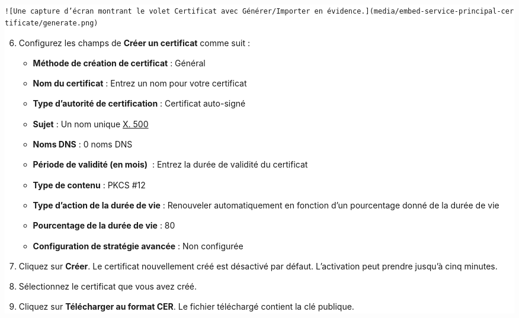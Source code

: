     ![Une capture d’écran montrant le volet Certificat avec Générer/Importer en évidence.](media/embed-service-principal-certificate/generate.png)

6. Configurez les champs de **Créer un certificat** comme suit :

    * **Méthode de création de certificat** : Général

    * **Nom du certificat** : Entrez un nom pour votre certificat

    * **Type d’autorité de certification** : Certificat auto-signé

    * **Sujet** : Un nom unique [X. 500](https://wikipedia.org/wiki/X.500)

    * **Noms DNS** : 0 noms DNS

    * **Période de validité (en mois)**  : Entrez la durée de validité du certificat

    * **Type de contenu** : PKCS #12

    * **Type d’action de la durée de vie** : Renouveler automatiquement en fonction d’un pourcentage donné de la durée de vie

    * **Pourcentage de la durée de vie** : 80

    * **Configuration de stratégie avancée** : Non configurée

7. Cliquez sur **Créer**. Le certificat nouvellement créé est désactivé par défaut. L’activation peut prendre jusqu’à cinq minutes.

8. Sélectionnez le certificat que vous avez créé.

9. Cliquez sur **Télécharger au format CER**. Le fichier téléchargé contient la clé publique.
